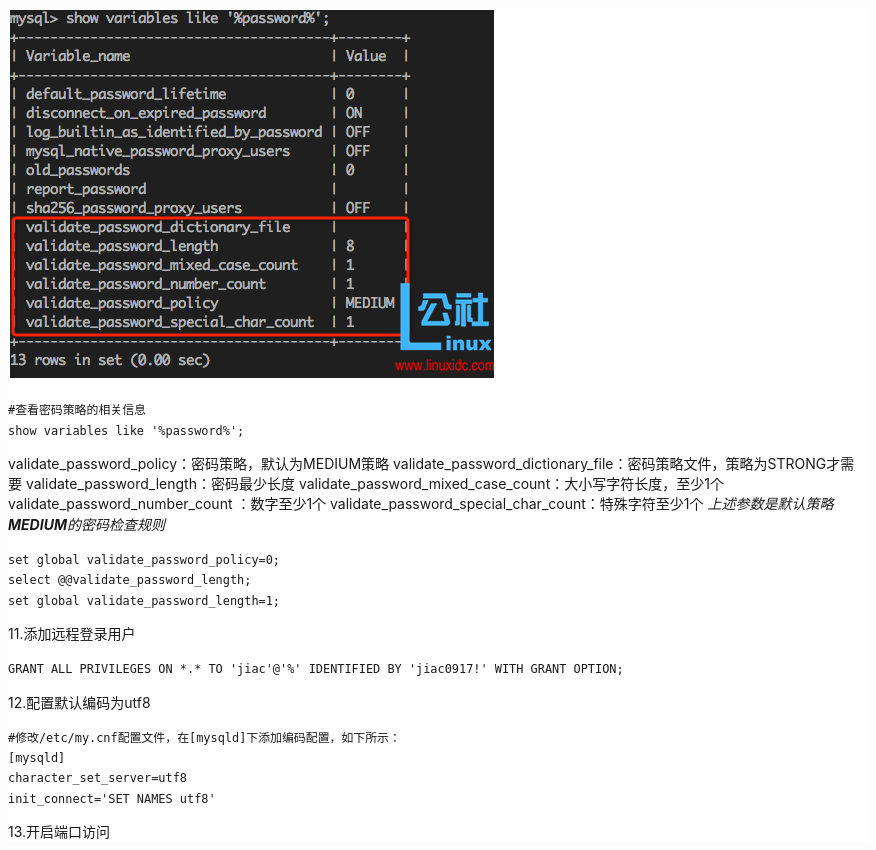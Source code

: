 ![](https://github.com/jiachao23/jcohy-study-sample/blob/master/jcohy-study-linux/images/1.jpg)

```shell
#查看密码策略的相关信息
show variables like '%password%';
```

validate_password_policy：密码策略，默认为MEDIUM策略
validate_password_dictionary_file：密码策略文件，策略为STRONG才需要
validate_password_length：密码最少长度
validate_password_mixed_case_count：大小写字符长度，至少1个
validate_password_number_count ：数字至少1个
validate_password_special_char_count：特殊字符至少1个
*上述参数是默认策略**MEDIUM**的密码检查规则*

```shell
set global validate_password_policy=0;
select @@validate_password_length;
set global validate_password_length=1;
```

11.添加远程登录用户

```shell
GRANT ALL PRIVILEGES ON *.* TO 'jiac'@'%' IDENTIFIED BY 'jiac0917!' WITH GRANT OPTION;
```

12.配置默认编码为utf8

```shell
#修改/etc/my.cnf配置文件，在[mysqld]下添加编码配置，如下所示：
[mysqld]
character_set_server=utf8
init_connect='SET NAMES utf8'
```
13.开启端口访问
